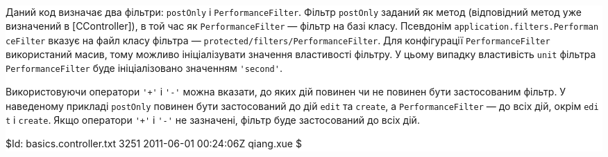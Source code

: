 Даний код визначає два фільтри: `postOnly` і `PerformanceFilter`.
Фільтр `postOnly` заданий як метод (відповідний метод уже визначений в 
[CController]), в той час як `PerformanceFilter` — фільтр на базі класу.
Псевдонім `application.filters.PerformanceFilter` вказує на файл класу фільтра —
`protected/filters/PerformanceFilter`. Для конфігурації `PerformanceFilter`
використаний масив, тому можливо ініціалізувати значення властивості фільтру.
У цьому випадку властивість `unit` фільтра `PerformanceFilter` буде 
ініціалізовано значенням `'second'`.

Використовуючи оператори `'+'` і `'-'` можна вказати, до яких дій повинен чи
не повинен бути застосованим фільтр. У наведеному прикладі `postOnly` повинен бути
застосований до дій `edit` та `create`, а `PerformanceFilter` — до всіх дій,
окрім `edit` і `create`. Якщо оператори `'+'` і `'-'` не зазначені, фільтр буде
застосований до всіх дій.

<div class="revision">$Id: basics.controller.txt 3251 2011-06-01 00:24:06Z qiang.xue $</div>